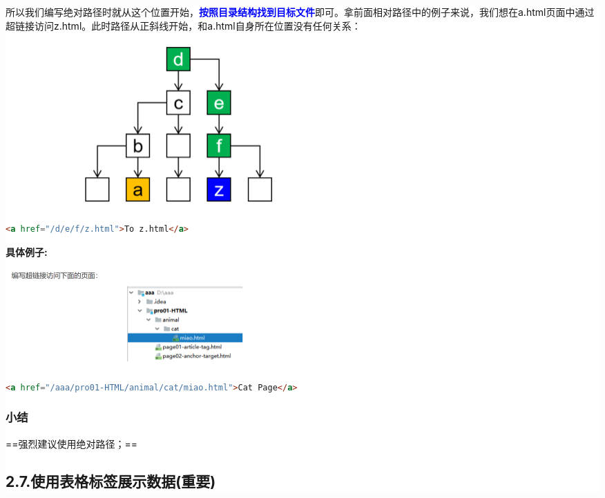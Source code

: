 所以我们编写绝对路径时就从这个位置开始，<span style="color:blue;font-weight:bold;">按照目录结构找到目标文件</span>即可。拿前面相对路径中的例子来说，我们想在a.html页面中通过超链接访问z.html。此时路径从正斜线开始，和a.html自身所在位置没有任何关系：

<img src="./assets/img048.png" style="zoom:50%;" />

```html
<a href="/d/e/f/z.html">To z.html</a>
```

**具体例子:**

<img src="./assets/img049.png" style="zoom:50%;" />

```html
<a href="/aaa/pro01-HTML/animal/cat/miao.html">Cat Page</a>
```

### 小结

==强烈建议使用绝对路径；==

## 2.7.使用表格标签展示数据(重要)

